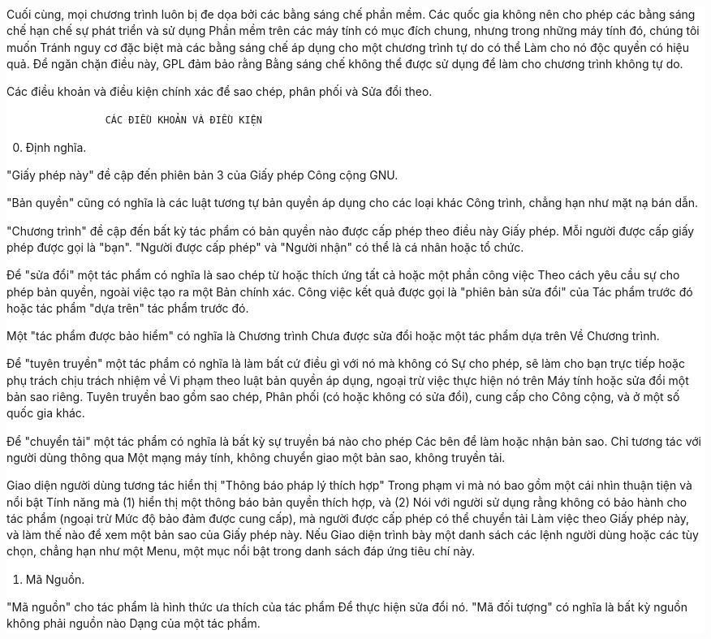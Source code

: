   Cuối cùng, mọi chương trình luôn bị đe dọa bởi các bằng sáng chế phần mềm.
Các quốc gia không nên cho phép các bằng sáng chế hạn chế sự phát triển và sử dụng
Phần mềm trên các máy tính có mục đích chung, nhưng trong những máy tính đó, chúng tôi muốn
Tránh nguy cơ đặc biệt mà các bằng sáng chế áp dụng cho một chương trình tự do có thể
Làm cho nó độc quyền có hiệu quả. Để ngăn chặn điều này, GPL đảm bảo rằng
Bằng sáng chế không thể được sử dụng để làm cho chương trình không tự do.

  Các điều khoản và điều kiện chính xác để sao chép, phân phối và
Sửa đổi theo.

                     CÁC ĐIỀU KHOẢN VÀ ĐIỀU KIỆN

 0. Định nghĩa.

  "Giấy phép này" đề cập đến phiên bản 3 của Giấy phép Công cộng GNU.

  "Bản quyền" cũng có nghĩa là các luật tương tự bản quyền áp dụng cho các loại khác
Công trình, chẳng hạn như mặt nạ bán dẫn.

  "Chương trình" đề cập đến bất kỳ tác phẩm có bản quyền nào được cấp phép theo điều này
Giấy phép. Mỗi người được cấp giấy phép được gọi là "bạn". "Người được cấp phép" và
"Người nhận" có thể là cá nhân hoặc tổ chức.

  Để "sửa đổi" một tác phẩm có nghĩa là sao chép từ hoặc thích ứng tất cả hoặc một phần công việc
Theo cách yêu cầu sự cho phép bản quyền, ngoài việc tạo ra một
Bản chính xác. Công việc kết quả được gọi là "phiên bản sửa đổi" của
Tác phẩm trước đó hoặc tác phẩm "dựa trên" tác phẩm trước đó.

  Một "tác phẩm được bảo hiểm" có nghĩa là Chương trình Chưa được sửa đổi hoặc một tác phẩm dựa trên
Về Chương trình.

  Để "tuyên truyền" một tác phẩm có nghĩa là làm bất cứ điều gì với nó mà không có
Sự cho phép, sẽ làm cho bạn trực tiếp hoặc phụ trách chịu trách nhiệm về
Vi phạm theo luật bản quyền áp dụng, ngoại trừ việc thực hiện nó trên
Máy tính hoặc sửa đổi một bản sao riêng. Tuyên truyền bao gồm sao chép,
Phân phối (có hoặc không có sửa đổi), cung cấp cho
Công cộng, và ở một số quốc gia khác.

  Để "chuyển tải" một tác phẩm có nghĩa là bất kỳ sự truyền bá nào cho phép
Các bên để làm hoặc nhận bản sao. Chỉ tương tác với người dùng thông qua
Một mạng máy tính, không chuyển giao một bản sao, không truyền tải.

  Giao diện người dùng tương tác hiển thị "Thông báo pháp lý thích hợp"
Trong phạm vi mà nó bao gồm một cái nhìn thuận tiện và nổi bật
Tính năng mà (1) hiển thị một thông báo bản quyền thích hợp, và (2)
Nói với người sử dụng rằng không có bảo hành cho tác phẩm (ngoại trừ
Mức độ bảo đảm được cung cấp), mà người được cấp phép có thể chuyển tải
Làm việc theo Giấy phép này, và làm thế nào để xem một bản sao của Giấy phép này. Nếu
Giao diện trình bày một danh sách các lệnh người dùng hoặc các tùy chọn, chẳng hạn như một
Menu, một mục nổi bật trong danh sách đáp ứng tiêu chí này.

  1. Mã Nguồn.

  "Mã nguồn" cho tác phẩm là hình thức ưa thích của tác phẩm
Để thực hiện sửa đổi nó. "Mã đối tượng" có nghĩa là bất kỳ nguồn không phải nguồn nào
Dạng của một tác phẩm.
